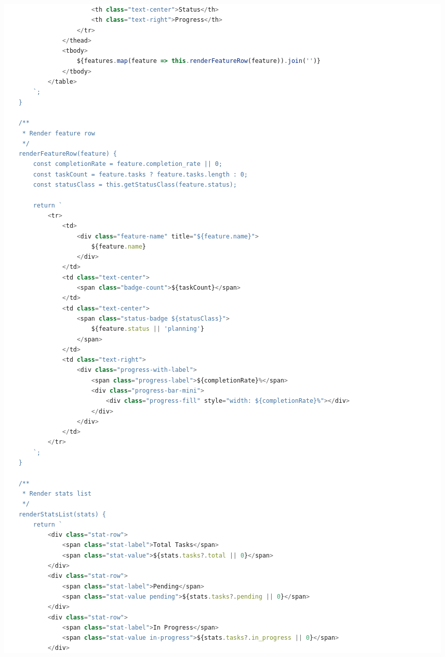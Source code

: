    ```javascript
                           <th class="text-center">Status</th>
                           <th class="text-right">Progress</th>
                       </tr>
                   </thead>
                   <tbody>
                       ${features.map(feature => this.renderFeatureRow(feature)).join('')}
                   </tbody>
               </table>
           `;
       }

       /**
        * Render feature row
        */
       renderFeatureRow(feature) {
           const completionRate = feature.completion_rate || 0;
           const taskCount = feature.tasks ? feature.tasks.length : 0;
           const statusClass = this.getStatusClass(feature.status);

           return `
               <tr>
                   <td>
                       <div class="feature-name" title="${feature.name}">
                           ${feature.name}
                       </div>
                   </td>
                   <td class="text-center">
                       <span class="badge-count">${taskCount}</span>
                   </td>
                   <td class="text-center">
                       <span class="status-badge ${statusClass}">
                           ${feature.status || 'planning'}
                       </span>
                   </td>
                   <td class="text-right">
                       <div class="progress-with-label">
                           <span class="progress-label">${completionRate}%</span>
                           <div class="progress-bar-mini">
                               <div class="progress-fill" style="width: ${completionRate}%"></div>
                           </div>
                       </div>
                   </td>
               </tr>
           `;
       }

       /**
        * Render stats list
        */
       renderStatsList(stats) {
           return `
               <div class="stat-row">
                   <span class="stat-label">Total Tasks</span>
                   <span class="stat-value">${stats.tasks?.total || 0}</span>
               </div>
               <div class="stat-row">
                   <span class="stat-label">Pending</span>
                   <span class="stat-value pending">${stats.tasks?.pending || 0}</span>
               </div>
               <div class="stat-row">
                   <span class="stat-label">In Progress</span>
                   <span class="stat-value in-progress">${stats.tasks?.in_progress || 0}</span>
               </div>
   ```